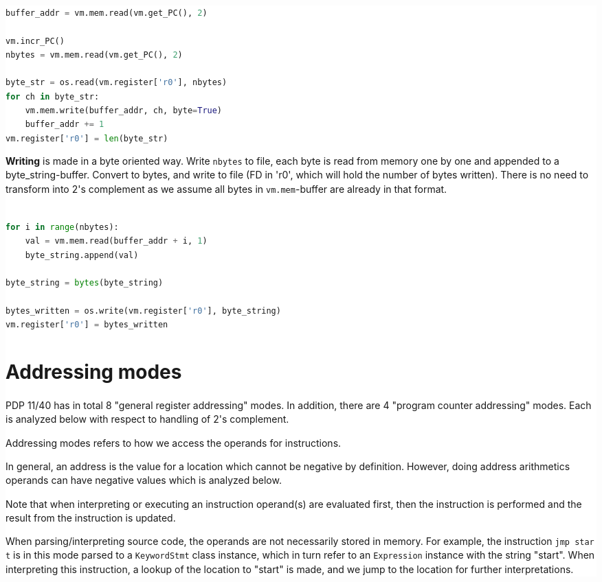 ```python
buffer_addr = vm.mem.read(vm.get_PC(), 2)

vm.incr_PC()
nbytes = vm.mem.read(vm.get_PC(), 2)

byte_str = os.read(vm.register['r0'], nbytes)
for ch in byte_str:
    vm.mem.write(buffer_addr, ch, byte=True)
    buffer_addr += 1
vm.register['r0'] = len(byte_str)
```
**Writing** is made in a byte oriented way.
Write `nbytes` to file, each byte is read from memory one by one and appended to a byte_string-buffer.
Convert to bytes, and write to file (FD in 'r0', which will hold the number of bytes written).
There is no need to transform into 2's complement as we assume all bytes in `vm.mem`-buffer are already in that format.

```python

for i in range(nbytes):
    val = vm.mem.read(buffer_addr + i, 1)
    byte_string.append(val)
    
byte_string = bytes(byte_string)

bytes_written = os.write(vm.register['r0'], byte_string)
vm.register['r0'] = bytes_written
```

# Addressing modes <a name="addrmodes"></a>
PDP 11/40 has in total 8 "general register addressing" modes. In addition, there are 4 "program counter addressing"
modes. Each is analyzed below with respect to handling of 2's complement.

Addressing modes refers to how we access the operands for instructions. 

In general, an address is the value for a location which cannot be negative by definition. However, doing address 
arithmetics operands can have negative values which is analyzed below.

Note that when interpreting or executing an instruction operand(s) are evaluated first, then the instruction is
performed and the result from the instruction is updated.

When parsing/interpreting source code, the operands are not necessarily stored in memory.
For example, the instruction `jmp start` is in this mode parsed to a `KeywordStmt` class instance, which in turn
refer to an `Expression` instance with the string "start". When interpreting this instruction, a lookup of the location
to "start" is made, and we jump to the location for further interpretations.
